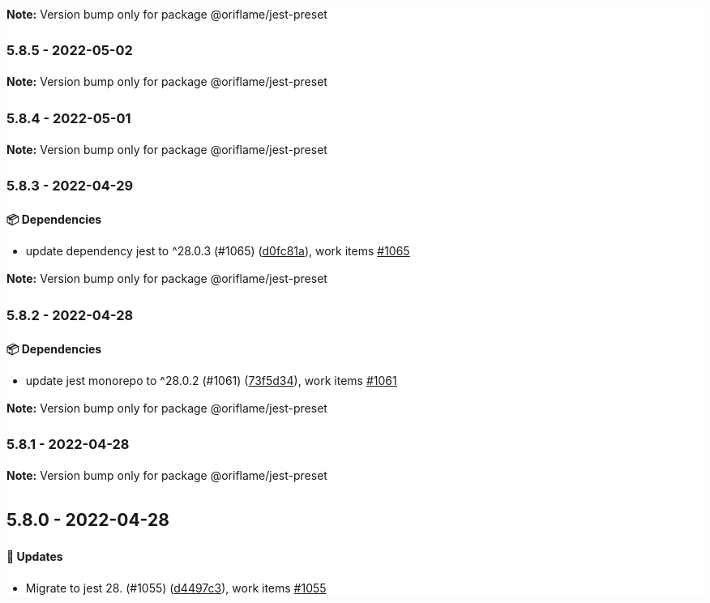 **Note:** Version bump only for package @oriflame/jest-preset





### 5.8.5 - 2022-05-02

**Note:** Version bump only for package @oriflame/jest-preset





### 5.8.4 - 2022-05-01

**Note:** Version bump only for package @oriflame/jest-preset





### 5.8.3 - 2022-04-29

#### 📦 Dependencies

- update dependency jest to ^28.0.3 (#1065) ([d0fc81a](https://github.com/oriflame/lumos/commit/d0fc81a63607f076f0b8eea3578d5093267a0822)), work items [#1065](https://github.com/oriflame/lumos/issues/1065)

**Note:** Version bump only for package @oriflame/jest-preset





### 5.8.2 - 2022-04-28

#### 📦 Dependencies

- update jest monorepo to ^28.0.2 (#1061) ([73f5d34](https://github.com/oriflame/lumos/commit/73f5d341e5a93712b96c30f3596347c23b9cff10)), work items [#1061](https://github.com/oriflame/lumos/issues/1061)

**Note:** Version bump only for package @oriflame/jest-preset





### 5.8.1 - 2022-04-28

**Note:** Version bump only for package @oriflame/jest-preset





## 5.8.0 - 2022-04-28

#### 🚀 Updates

- Migrate to jest 28. (#1055) ([d4497c3](https://github.com/oriflame/lumos/commit/d4497c3b9b6a2ab9d46696d1a8dcbd0b99fc4f86)), work items [#1055](https://github.com/oriflame/lumos/issues/1055)
